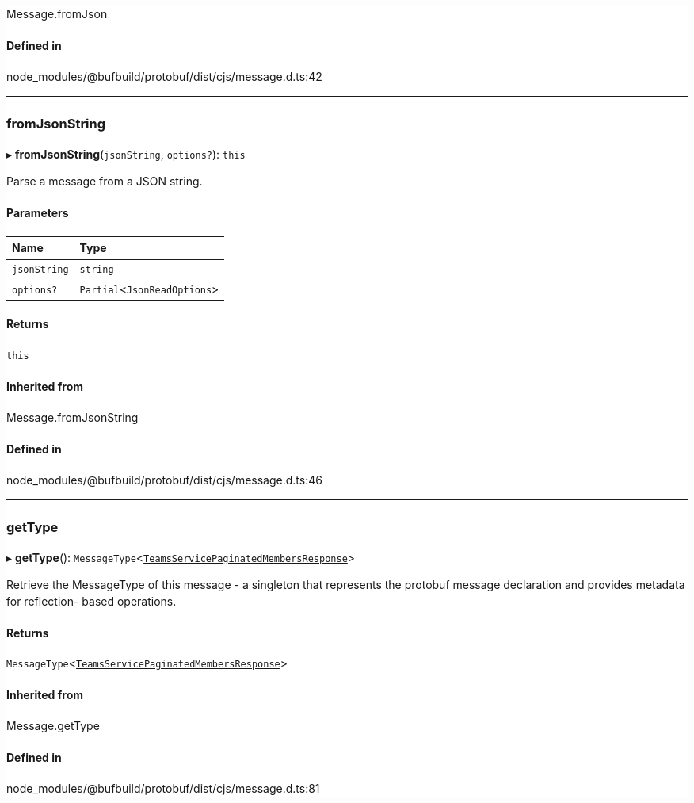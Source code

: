 Message.fromJson

#### Defined in

node_modules/@bufbuild/protobuf/dist/cjs/message.d.ts:42

___

### fromJsonString

▸ **fromJsonString**(`jsonString`, `options?`): `this`

Parse a message from a JSON string.

#### Parameters

| Name | Type |
| :------ | :------ |
| `jsonString` | `string` |
| `options?` | `Partial`\<`JsonReadOptions`\> |

#### Returns

`this`

#### Inherited from

Message.fromJsonString

#### Defined in

node_modules/@bufbuild/protobuf/dist/cjs/message.d.ts:46

___

### getType

▸ **getType**(): `MessageType`\<[`TeamsServicePaginatedMembersResponse`](TeamsServicePaginatedMembersResponse.md)\>

Retrieve the MessageType of this message - a singleton that represents
the protobuf message declaration and provides metadata for reflection-
based operations.

#### Returns

`MessageType`\<[`TeamsServicePaginatedMembersResponse`](TeamsServicePaginatedMembersResponse.md)\>

#### Inherited from

Message.getType

#### Defined in

node_modules/@bufbuild/protobuf/dist/cjs/message.d.ts:81
